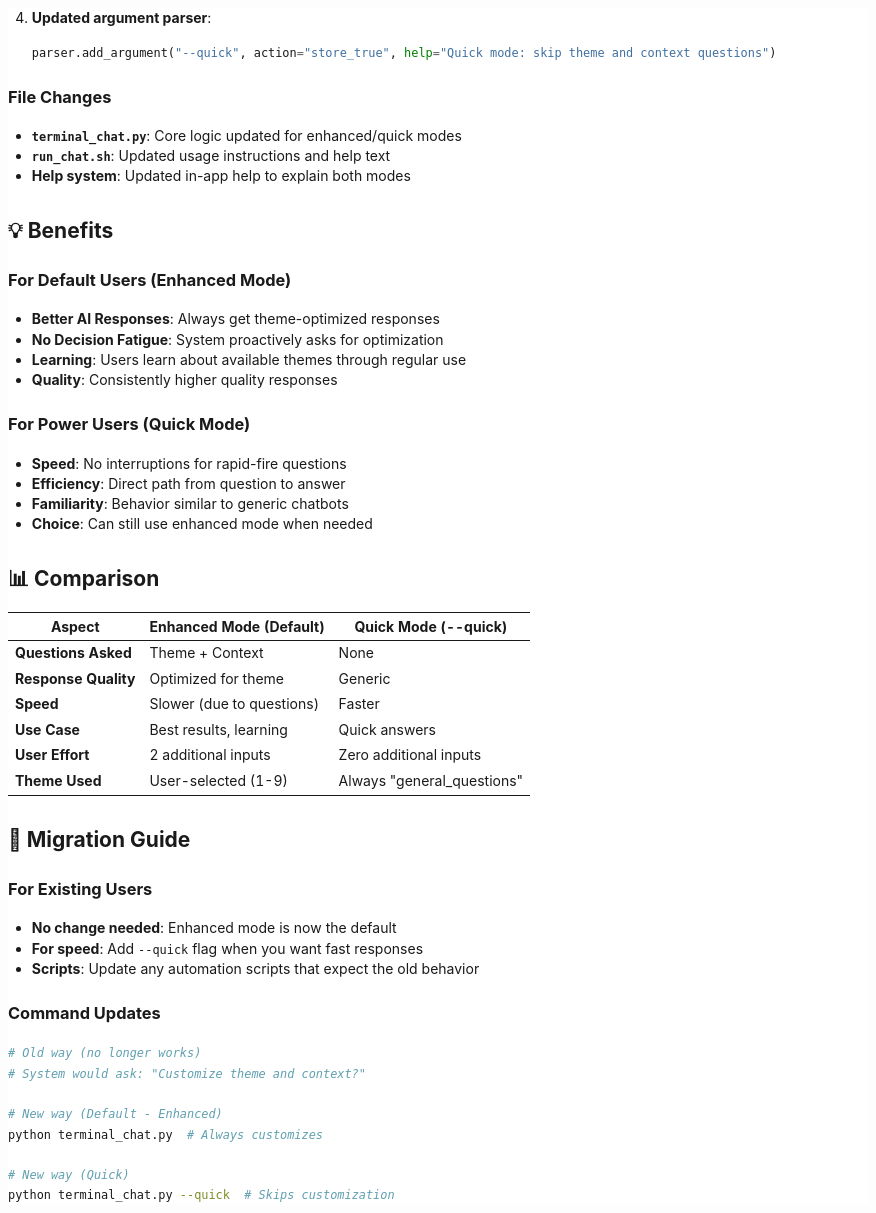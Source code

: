 4. **Updated argument parser**:
   ```python
   parser.add_argument("--quick", action="store_true", help="Quick mode: skip theme and context questions")
   ```

### File Changes
- **`terminal_chat.py`**: Core logic updated for enhanced/quick modes
- **`run_chat.sh`**: Updated usage instructions and help text
- **Help system**: Updated in-app help to explain both modes

## 💡 Benefits

### For Default Users (Enhanced Mode)
- **Better AI Responses**: Always get theme-optimized responses
- **No Decision Fatigue**: System proactively asks for optimization
- **Learning**: Users learn about available themes through regular use
- **Quality**: Consistently higher quality responses

### For Power Users (Quick Mode)
- **Speed**: No interruptions for rapid-fire questions
- **Efficiency**: Direct path from question to answer
- **Familiarity**: Behavior similar to generic chatbots
- **Choice**: Can still use enhanced mode when needed

## 📊 Comparison

| Aspect | Enhanced Mode (Default) | Quick Mode (--quick) |
|--------|-------------------------|----------------------|
| **Questions Asked** | Theme + Context | None |
| **Response Quality** | Optimized for theme | Generic |
| **Speed** | Slower (due to questions) | Faster |
| **Use Case** | Best results, learning | Quick answers |
| **User Effort** | 2 additional inputs | Zero additional inputs |
| **Theme Used** | User-selected (1-9) | Always "general_questions" |

## 🚀 Migration Guide

### For Existing Users
- **No change needed**: Enhanced mode is now the default
- **For speed**: Add `--quick` flag when you want fast responses
- **Scripts**: Update any automation scripts that expect the old behavior

### Command Updates
```bash
# Old way (no longer works)
# System would ask: "Customize theme and context?"

# New way (Default - Enhanced)
python terminal_chat.py  # Always customizes

# New way (Quick)
python terminal_chat.py --quick  # Skips customization
```
